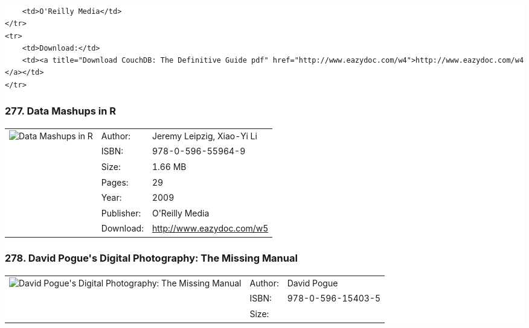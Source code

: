        <td>O'Reilly Media</td>
    </tr>
    <tr>
        <td>Download:</td>
        <td><a title="Download CouchDB: The Definitive Guide pdf" href="http://www.eazydoc.com/w4">http://www.eazydoc.com/w4</a></td>
    </tr>
</table>

### 277. Data Mashups in R

<table>
    <tr>
        <td rowspan="7">
            <img alt="Data Mashups in R" src="http://it-ebooks.info/images/ebooks/3/data_mashups_in_r.jpg">
        </td>
        <td>Author:</td>
        <td>Jeremy Leipzig, Xiao-Yi Li</td>
    </tr>
    <tr>
        <td>ISBN:</td>
        <td>978-0-596-55964-9</td>
    </tr>
    <tr>
        <td>Size:</td>
        <td>1.66 MB</td>
    </tr>
    <tr>
        <td>Pages:</td>
        <td>29</td>
    </tr>
    <tr>
        <td>Year:</td>
        <td>2009</td>
    </tr>
    <tr>
        <td>Publisher:</td>
        <td>O'Reilly Media</td>
    </tr>
    <tr>
        <td>Download:</td>
        <td><a title="Download Data Mashups in R pdf" href="http://www.eazydoc.com/w5">http://www.eazydoc.com/w5</a></td>
    </tr>
</table>

### 278. David Pogue's Digital Photography: The Missing Manual

<table>
    <tr>
        <td rowspan="7">
            <img alt="David Pogue's Digital Photography: The Missing Manual" src="http://it-ebooks.info/images/ebooks/3/david_pogues_digital_photography_the_missing_manual.jpg">
        </td>
        <td>Author:</td>
        <td>David Pogue</td>
    </tr>
    <tr>
        <td>ISBN:</td>
        <td>978-0-596-15403-5</td>
    </tr>
    <tr>
        <td>Size:</td>
